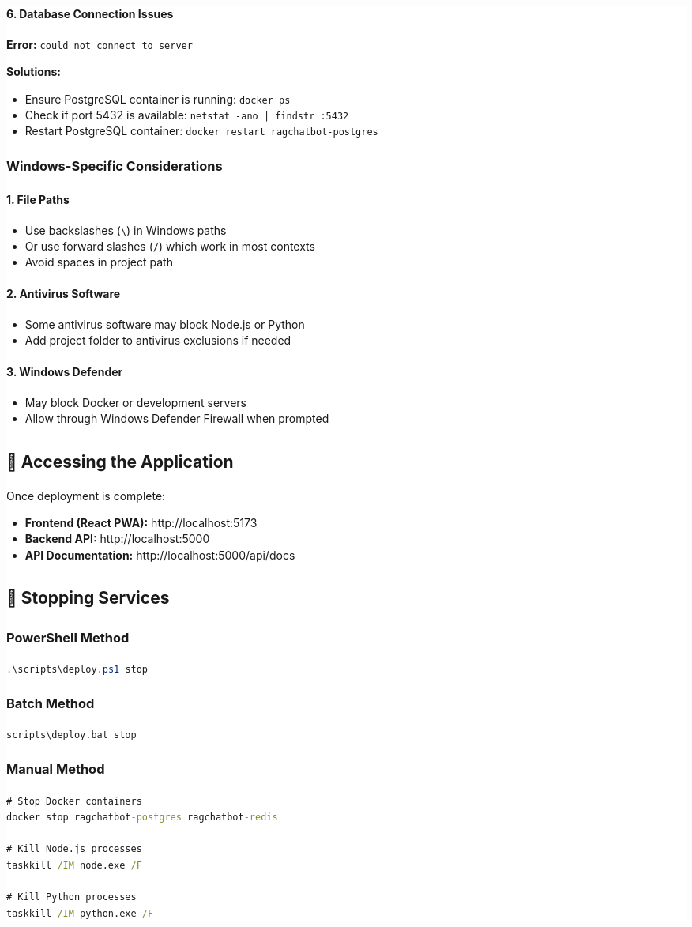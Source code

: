 #### 6. Database Connection Issues

**Error:** `could not connect to server`

**Solutions:**
- Ensure PostgreSQL container is running: `docker ps`
- Check if port 5432 is available: `netstat -ano | findstr :5432`
- Restart PostgreSQL container: `docker restart ragchatbot-postgres`

### Windows-Specific Considerations

#### 1. File Paths
- Use backslashes (`\`) in Windows paths
- Or use forward slashes (`/`) which work in most contexts
- Avoid spaces in project path

#### 2. Antivirus Software
- Some antivirus software may block Node.js or Python
- Add project folder to antivirus exclusions if needed

#### 3. Windows Defender
- May block Docker or development servers
- Allow through Windows Defender Firewall when prompted

## 📱 Accessing the Application

Once deployment is complete:

- **Frontend (React PWA):** http://localhost:5173
- **Backend API:** http://localhost:5000
- **API Documentation:** http://localhost:5000/api/docs

## 🛑 Stopping Services

### PowerShell Method
```powershell
.\scripts\deploy.ps1 stop
```

### Batch Method
```cmd
scripts\deploy.bat stop
```

### Manual Method
```cmd
# Stop Docker containers
docker stop ragchatbot-postgres ragchatbot-redis

# Kill Node.js processes
taskkill /IM node.exe /F

# Kill Python processes
taskkill /IM python.exe /F
```
